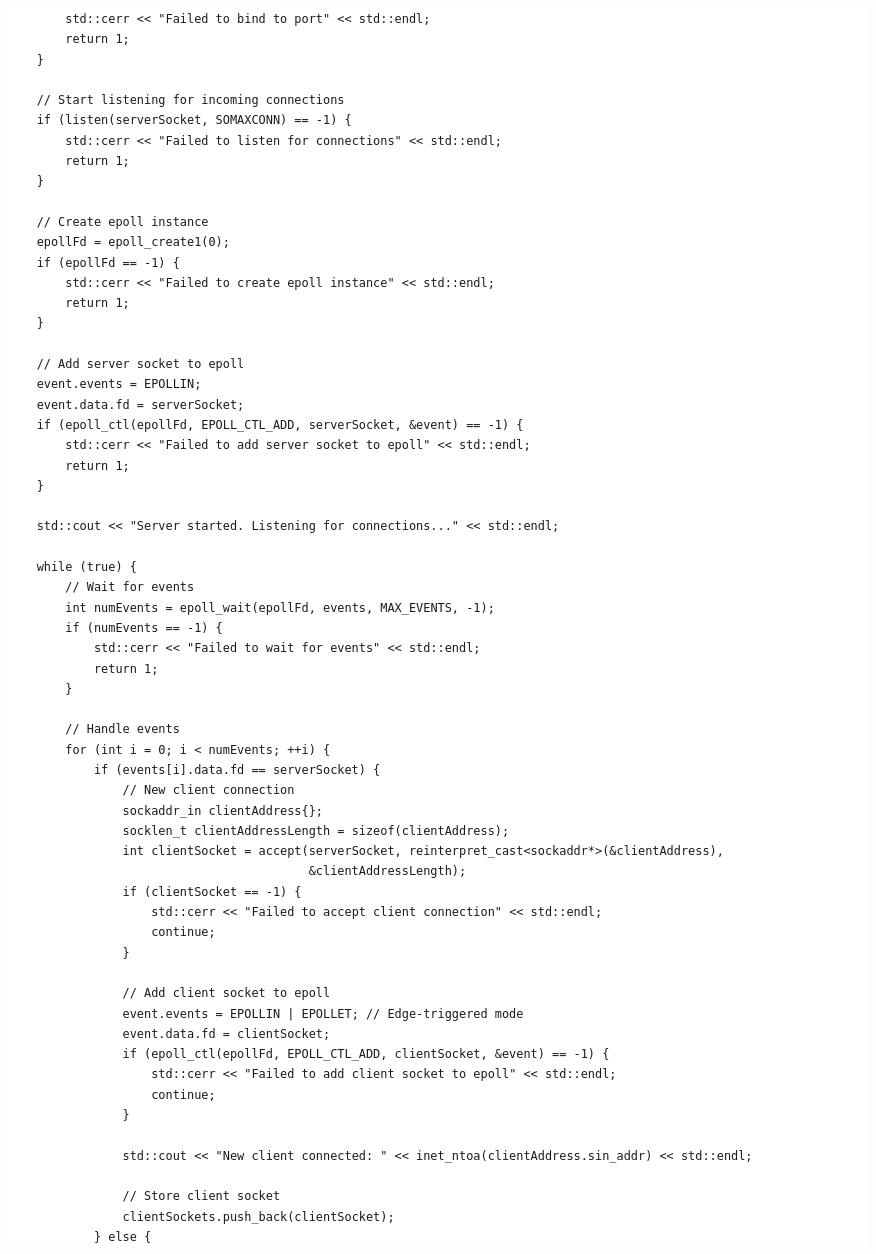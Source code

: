 ```
        std::cerr << "Failed to bind to port" << std::endl;
        return 1;
    }

    // Start listening for incoming connections
    if (listen(serverSocket, SOMAXCONN) == -1) {
        std::cerr << "Failed to listen for connections" << std::endl;
        return 1;
    }

    // Create epoll instance
    epollFd = epoll_create1(0);
    if (epollFd == -1) {
        std::cerr << "Failed to create epoll instance" << std::endl;
        return 1;
    }

    // Add server socket to epoll
    event.events = EPOLLIN;
    event.data.fd = serverSocket;
    if (epoll_ctl(epollFd, EPOLL_CTL_ADD, serverSocket, &event) == -1) {
        std::cerr << "Failed to add server socket to epoll" << std::endl;
        return 1;
    }

    std::cout << "Server started. Listening for connections..." << std::endl;

    while (true) {
        // Wait for events
        int numEvents = epoll_wait(epollFd, events, MAX_EVENTS, -1);
        if (numEvents == -1) {
            std::cerr << "Failed to wait for events" << std::endl;
            return 1;
        }

        // Handle events
        for (int i = 0; i < numEvents; ++i) {
            if (events[i].data.fd == serverSocket) {
                // New client connection
                sockaddr_in clientAddress{};
                socklen_t clientAddressLength = sizeof(clientAddress);
                int clientSocket = accept(serverSocket, reinterpret_cast<sockaddr*>(&clientAddress),
                                          &clientAddressLength);
                if (clientSocket == -1) {
                    std::cerr << "Failed to accept client connection" << std::endl;
                    continue;
                }

                // Add client socket to epoll
                event.events = EPOLLIN | EPOLLET; // Edge-triggered mode
                event.data.fd = clientSocket;
                if (epoll_ctl(epollFd, EPOLL_CTL_ADD, clientSocket, &event) == -1) {
                    std::cerr << "Failed to add client socket to epoll" << std::endl;
                    continue;
                }

                std::cout << "New client connected: " << inet_ntoa(clientAddress.sin_addr) << std::endl;

                // Store client socket
                clientSockets.push_back(clientSocket);
            } else {
```